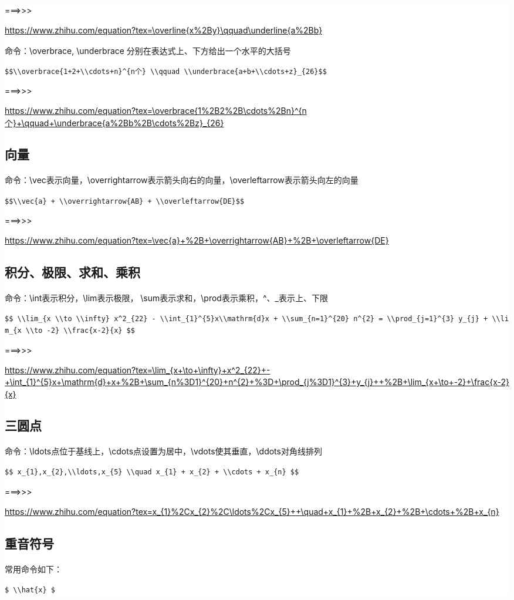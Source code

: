 ===>>>

https://www.zhihu.com/equation?tex=\overline{x%2By}\qquad\underline{a%2Bb}

命令：\overbrace, \underbrace 分别在表达式上、下方给出一个水平的大括号

```
$$\\overbrace{1+2+\\cdots+n}^{n个} \\qquad \\underbrace{a+b+\\cdots+z}_{26}$$
```

===>>>

https://www.zhihu.com/equation?tex=\overbrace{1%2B2%2B\cdots%2Bn}^{n个}+\qquad+\underbrace{a%2Bb%2B\cdots%2Bz}_{26}

## **向量**

命令：\vec表示向量，\overrightarrow表示箭头向右的向量，\overleftarrow表示箭头向左的向量

```
$$\\vec{a} + \\overrightarrow{AB} + \\overleftarrow{DE}$$
```

===>>>

https://www.zhihu.com/equation?tex=\vec{a}+%2B+\overrightarrow{AB}+%2B+\overleftarrow{DE}

## **积分、极限、求和、乘积**

命令：\int表示积分，\lim表示极限， \sum表示求和，\prod表示乘积，^、_表示上、下限

```
$$ \\lim_{x \\to \\infty} x^2_{22} - \\int_{1}^{5}x\\mathrm{d}x + \\sum_{n=1}^{20} n^{2} = \\prod_{j=1}^{3} y_{j} + \\lim_{x \\to -2} \\frac{x-2}{x} $$
```

===>>>

https://www.zhihu.com/equation?tex=\lim_{x+\to+\infty}+x^2_{22}+-+\int_{1}^{5}x+\mathrm{d}+x+%2B+\sum_{n%3D1}^{20}+n^{2}+%3D+\prod_{j%3D1}^{3}+y_{j}++%2B+\lim_{x+\to+-2}+\frac{x-2}{x}

## **三圆点**

命令：\ldots点位于基线上，\cdots点设置为居中，\vdots使其垂直，\ddots对角线排列

```
$$ x_{1},x_{2},\\ldots,x_{5} \\quad x_{1} + x_{2} + \\cdots + x_{n} $$
```

===>>>

https://www.zhihu.com/equation?tex=x_{1}%2Cx_{2}%2C\ldots%2Cx_{5}++\quad+x_{1}+%2B+x_{2}+%2B+\cdots+%2B+x_{n}

## **重音符号**

常用命令如下：

```
$ \\hat{x} $
```
